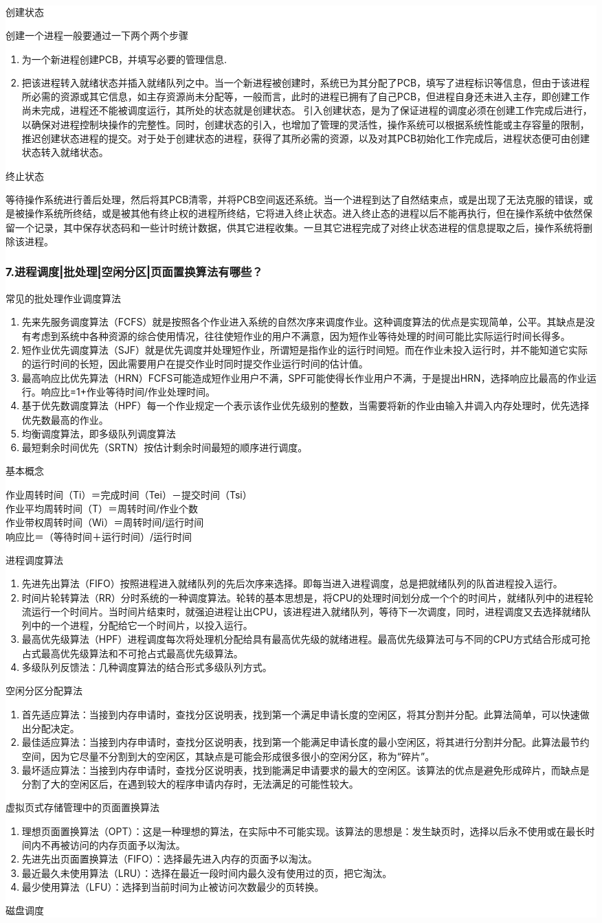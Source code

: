 创建状态

创建一个进程一般要通过一下两个两个步骤

1. 为一个新进程创建PCB，并填写必要的管理信息.

2. 把该进程转入就绪状态并插入就绪队列之中。当一个新进程被创建时，系统已为其分配了PCB，填写了进程标识等信息，但由于该进程所必需的资源或其它信息，如主存资源尚未分配等，一般而言，此时的进程已拥有了自己PCB，但进程自身还未进入主存，即创建工作尚未完成，进程还不能被调度运行，其所处的状态就是创建状态。 引入创建状态，是为了保证进程的调度必须在创建工作完成后进行，以确保对进程控制块操作的完整性。同时，创建状态的引入，也增加了管理的灵活性，操作系统可以根据系统性能或主存容量的限制，推迟创建状态进程的提交。对于处于创建状态的进程，获得了其所必需的资源，以及对其PCB初始化工作完成后，进程状态便可由创建状态转入就绪状态。

终止状态

等待操作系统进行善后处理，然后将其PCB清零，并将PCB空间返还系统。当一个进程到达了自然结束点，或是出现了无法克服的错误，或是被操作系统所终结，或是被其他有终止权的进程所终结，它将进入终止状态。进入终止态的进程以后不能再执行，但在操作系统中依然保留一个记录，其中保存状态码和一些计时统计数据，供其它进程收集。一旦其它进程完成了对终止状态进程的信息提取之后，操作系统将删除该进程。

### 7.进程调度|批处理|空闲分区|页面置换算法有哪些？

常见的批处理作业调度算法

1. 先来先服务调度算法（FCFS）就是按照各个作业进入系统的自然次序来调度作业。这种调度算法的优点是实现简单，公平。其缺点是没有考虑到系统中各种资源的综合使用情况，往往使短作业的用户不满意，因为短作业等待处理的时间可能比实际运行时间长得多。
2. 短作业优先调度算法（SJF）就是优先调度并处理短作业，所谓短是指作业的运行时间短。而在作业未投入运行时，并不能知道它实际的运行时间的长短，因此需要用户在提交作业时同时提交作业运行时间的估计值。
3. 最高响应比优先算法（HRN）FCFS可能造成短作业用户不满，SPF可能使得长作业用户不满，于是提出HRN，选择响应比最高的作业运行。响应比=1+作业等待时间/作业处理时间。
4. 基于优先数调度算法（HPF）每一个作业规定一个表示该作业优先级别的整数，当需要将新的作业由输入井调入内存处理时，优先选择优先数最高的作业。
5. 均衡调度算法，即多级队列调度算法
6. 最短剩余时间优先（SRTN）按估计剩余时间最短的顺序进行调度。

基本概念

作业周转时间（Ti）＝完成时间（Tei）－提交时间（Tsi）<br>
作业平均周转时间（T）＝周转时间/作业个数<br>
作业带权周转时间（Wi）＝周转时间/运行时间<br>
响应比＝（等待时间＋运行时间）/运行时间<br>

进程调度算法

1. 先进先出算法（FIFO）按照进程进入就绪队列的先后次序来选择。即每当进入进程调度，总是把就绪队列的队首进程投入运行。
2. 时间片轮转算法（RR）分时系统的一种调度算法。轮转的基本思想是，将CPU的处理时间划分成一个个的时间片，就绪队列中的进程轮流运行一个时间片。当时间片结束时，就强迫进程让出CPU，该进程进入就绪队列，等待下一次调度，同时，进程调度又去选择就绪队列中的一个进程，分配给它一个时间片，以投入运行。
1. 最高优先级算法（HPF）进程调度每次将处理机分配给具有最高优先级的就绪进程。最高优先级算法可与不同的CPU方式结合形成可抢占式最高优先级算法和不可抢占式最高优先级算法。
4. 多级队列反馈法：几种调度算法的结合形式多级队列方式。

空闲分区分配算法

1. 首先适应算法：当接到内存申请时，查找分区说明表，找到第一个满足申请长度的空闲区，将其分割并分配。此算法简单，可以快速做出分配决定。
2. 最佳适应算法：当接到内存申请时，查找分区说明表，找到第一个能满足申请长度的最小空闲区，将其进行分割并分配。此算法最节约空间，因为它尽量不分割到大的空闲区，其缺点是可能会形成很多很小的空闲分区，称为“碎片”。
3. 最坏适应算法：当接到内存申请时，查找分区说明表，找到能满足申请要求的最大的空闲区。该算法的优点是避免形成碎片，而缺点是分割了大的空闲区后，在遇到较大的程序申请内存时，无法满足的可能性较大。

虚拟页式存储管理中的页面置换算法

1. 理想页面置换算法（OPT）：这是一种理想的算法，在实际中不可能实现。该算法的思想是：发生缺页时，选择以后永不使用或在最长时间内不再被访问的内存页面予以淘汰。
2. 先进先出页面置换算法（FIFO）：选择最先进入内存的页面予以淘汰。
3. 最近最久未使用算法（LRU）：选择在最近一段时间内最久没有使用过的页，把它淘汰。
4. 最少使用算法（LFU）：选择到当前时间为止被访问次数最少的页转换。

磁盘调度

